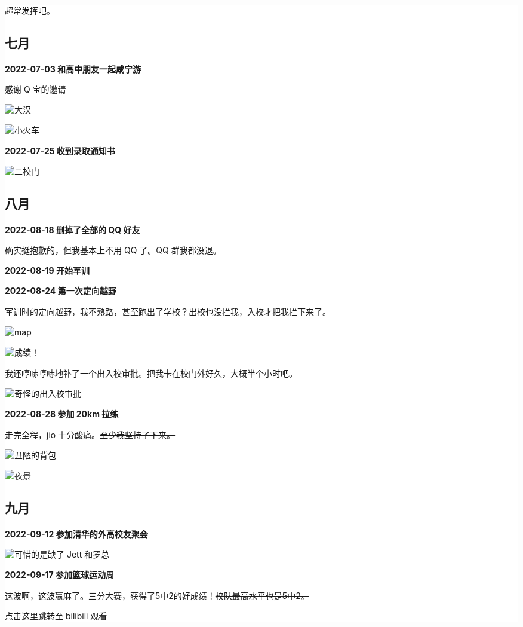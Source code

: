 超常发挥吧。

## 七月

**2022-07-03 和高中朋友一起咸宁游**

感谢 Q 宝的邀请

![大汉](https://img.picgo.net/2022/12/31/xianning191eea47b8f7a3893.jpeg)

![小火车](https://img.picgo.net/2022/12/31/xianning276fcb4a1fad0e44d.jpeg)

**2022-07-25 收到录取通知书**

![二校门](https://img.picgo.net/2022/12/31/admissiond1dbbd370ad6b54f.jpeg)

## 八月

**2022-08-18 删掉了全部的 QQ 好友**

确实挺抱歉的，但我基本上不用 QQ 了。QQ 群我都没退。

**2022-08-19 开始军训**

**2022-08-24 第一次定向越野**

军训时的定向越野，我不熟路，甚至跑出了学校？出校也没拦我，入校才把我拦下来了。

![map](https://img.picgo.net/2022/12/31/orienting1bc25bea9b7c0a16a.jpeg)

![成绩！](https://img.picgo.net/2022/12/31/orienting267f9e50d8f47a4a5.jpeg)

我还哼哧哼哧地补了一个出入校审批。把我卡在校门外好久，大概半个小时吧。

![奇怪的出入校审批](https://img.picgo.net/2022/12/31/orienting38029f4720adc31ef.jpeg)

**2022-08-28 参加 20km 拉练**

走完全程，jio 十分酸痛。~~至少我坚持了下来。~~

![丑陋的背包](https://img.picgo.net/2022/12/31/20km1da40059414003fed.jpeg)

![夜景](https://img.picgo.net/2022/12/31/20km2ae3e3caea3fbc256.jpeg)

## 九月

**2022-09-12 参加清华的外高校友聚会**

![可惜的是缺了 Jett 和罗总](https://img.picgo.net/2022/12/31/schoolmatesa59df8b69eba69e6.jpeg)

**2022-09-17 参加篮球运动周**

这波啊，这波赢麻了。三分大赛，获得了5中2的好成绩！~~校队最高水平也是5中2。~~

[点击这里跳转至 bilibili 观看](https://www.bilibili.com/video/BV18D4y15793/)
